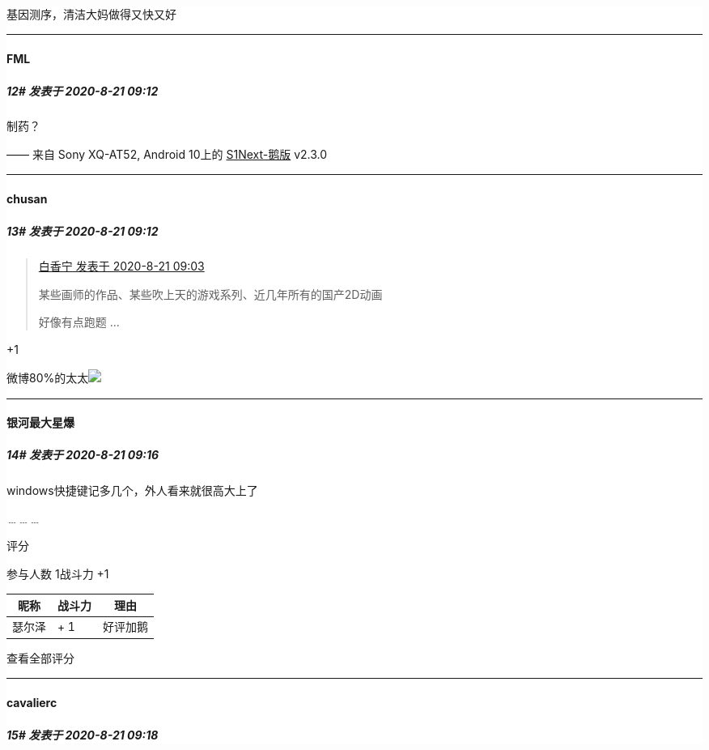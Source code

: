 
基因测序，清洁大妈做得又快又好


-----

####  FML  
##### 12#       发表于 2020-8-21 09:12


制药？

—— 来自 Sony XQ-AT52, Android 10上的 [S1Next-鹅版](https://github.com/ykrank/S1-Next/releases) v2.3.0


-----

####  chusan  
##### 13#       发表于 2020-8-21 09:12


<blockquote><a href="httphttps://bbs.saraba1st.com/2b/forum.php?mod=redirect&amp;goto=findpost&amp;pid=48502638&amp;ptid=1955775" target="_blank">白香宁 发表于 2020-8-21 09:03</a>

某些画师的作品、某些吹上天的游戏系列、近几年所有的国产2D动画

好像有点跑题 ...</blockquote>
+1

微博80%的太太<img src="https://static.saraba1st.com/image/smiley/face2017/017.png" referrerpolicy="no-referrer">


-----

####  银河最大星爆  
##### 14#       发表于 2020-8-21 09:16


windows快捷键记多几个，外人看来就很高大上了


﹍﹍﹍

评分


 参与人数 1战斗力 +1

|昵称|战斗力|理由|
|----|---|---|
| 瑟尔泽| + 1|好评加鹅|


查看全部评分


-----

####  cavalierc  
##### 15#       发表于 2020-8-21 09:18
